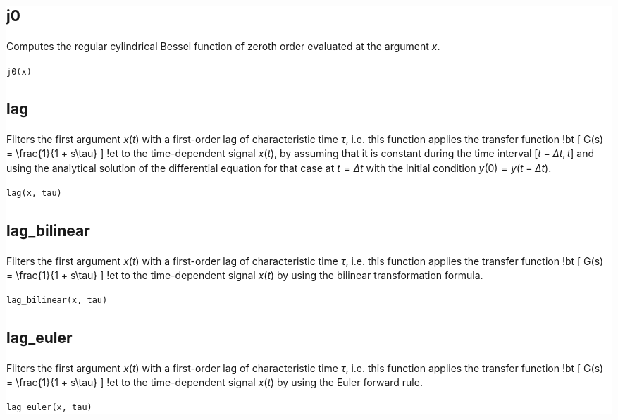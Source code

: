 

##  j0

Computes the regular cylindrical Bessel function of zeroth order evaluated at the argument $x$.

~~~wasora
j0(x)
~~~



##  lag

Filters the first argument $x(t)$ with a first-order lag of characteristic time $\tau$,
i.e. this function applies the transfer function
!bt
\[ G(s) = \frac{1}{1 + s\tau} \]
!et
to the time-dependent signal $x(t)$, by assuming that it is constant during the time interval
$[t-\Delta t,t]$ and using the analytical solution of the differential equation for that case
at $t = \Delta t$ with the initial condition $y(0) = y(t-\Delta t)$.

~~~wasora
lag(x, tau)
~~~



##  lag_bilinear

Filters the first argument $x(t)$ with a first-order lag of characteristic time $\tau$,
i.e. this function applies the transfer function
!bt
\[ G(s) = \frac{1}{1 + s\tau} \]
!et
to the time-dependent signal $x(t)$ by using the bilinear transformation formula.

~~~wasora
lag_bilinear(x, tau)
~~~



##  lag_euler

Filters the first argument $x(t)$ with a first-order lag of characteristic time $\tau$,
i.e. this function applies the transfer function
!bt
\[ G(s) = \frac{1}{1 + s\tau} \]
!et
to the time-dependent signal $x(t)$ by using the Euler forward rule.

~~~wasora
lag_euler(x, tau)
~~~
